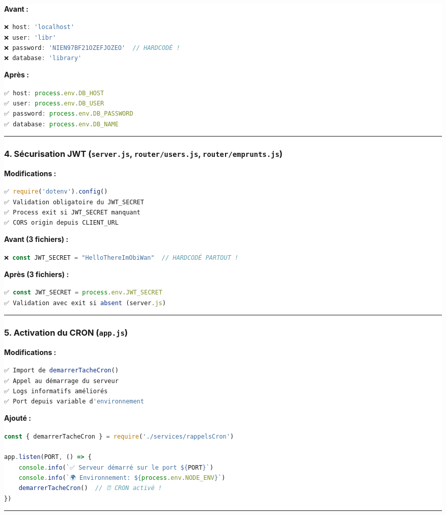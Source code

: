 **Avant :**
```javascript
❌ host: 'localhost'
❌ user: 'libr'
❌ password: 'NIEN97BF21OZEFJOZEO'  // HARDCODÉ !
❌ database: 'library'
```

**Après :**
```javascript
✅ host: process.env.DB_HOST
✅ user: process.env.DB_USER
✅ password: process.env.DB_PASSWORD
✅ database: process.env.DB_NAME
```

---

### 4. Sécurisation JWT (`server.js`, `router/users.js`, `router/emprunts.js`)

**Modifications :**
```javascript
✅ require('dotenv').config()
✅ Validation obligatoire du JWT_SECRET
✅ Process exit si JWT_SECRET manquant
✅ CORS origin depuis CLIENT_URL
```

**Avant (3 fichiers) :**
```javascript
❌ const JWT_SECRET = "HelloThereImObiWan"  // HARDCODÉ PARTOUT !
```

**Après (3 fichiers) :**
```javascript
✅ const JWT_SECRET = process.env.JWT_SECRET
✅ Validation avec exit si absent (server.js)
```

---

### 5. Activation du CRON (`app.js`)

**Modifications :**
```javascript
✅ Import de demarrerTacheCron()
✅ Appel au démarrage du serveur
✅ Logs informatifs améliorés
✅ Port depuis variable d'environnement
```

**Ajouté :**
```javascript
const { demarrerTacheCron } = require('./services/rappelsCron')

app.listen(PORT, () => {
    console.info(`✅ Serveur démarré sur le port ${PORT}`)
    console.info(`🌍 Environnement: ${process.env.NODE_ENV}`)
    demarrerTacheCron()  // ⏰ CRON activé !
})
```

---